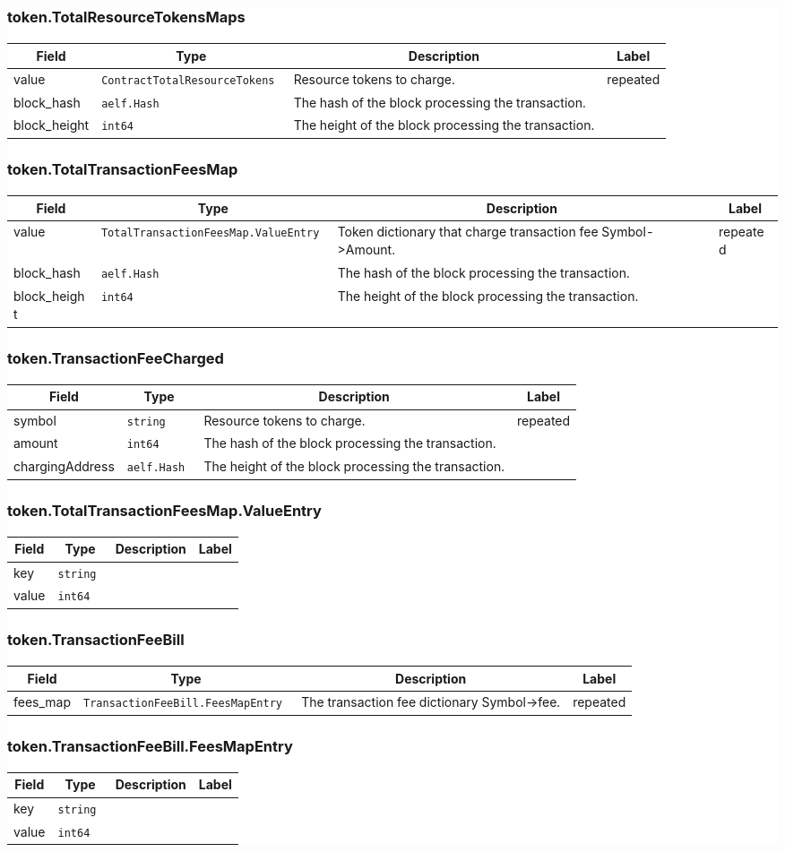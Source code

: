 ### token.TotalResourceTokensMaps

| Field        | Type                           | Description                                         | Label    |
| ------------ | ------------------------------ | --------------------------------------------------- | -------- |
| value        | `ContractTotalResourceTokens ` | Resource tokens to charge.                          | repeated |
| block_hash   | `aelf.Hash `                   | The hash of the block processing the transaction.   |          |
| block_height | `int64 `                       | The height of the block processing the transaction. |          |

### token.TotalTransactionFeesMap

| Field        | Type                                  | Description                                                  | Label    |
| ------------ | ------------------------------------- | ------------------------------------------------------------ | -------- |
| value        | `TotalTransactionFeesMap.ValueEntry ` | Token dictionary that charge transaction fee Symbol->Amount. | repeated |
| block_hash   | `aelf.Hash `                          | The hash of the block processing the transaction.            |          |
| block_height | `int64 `                              | The height of the block processing the transaction.          |          |

### token.TransactionFeeCharged

| Field           | Type         | Description                                         | Label    |
| --------------- | ------------ | --------------------------------------------------- | -------- |
| symbol          | `string `    | Resource tokens to charge.                          | repeated |
| amount          | `int64 `     | The hash of the block processing the transaction.   |          |
| chargingAddress | `aelf.Hash ` | The height of the block processing the transaction. |          |

### token.TotalTransactionFeesMap.ValueEntry

| Field | Type      | Description | Label |
| ----- | --------- | ----------- | ----- |
| key   | `string ` |             |       |
| value | `int64 `  |             |       |

### token.TransactionFeeBill

| Field    | Type                               | Description                                 | Label    |
| -------- | ---------------------------------- | ------------------------------------------- | -------- |
| fees_map | `TransactionFeeBill.FeesMapEntry ` | The transaction fee dictionary Symbol->fee. | repeated |

### token.TransactionFeeBill.FeesMapEntry

| Field | Type      | Description | Label |
| ----- | --------- | ----------- | ----- |
| key   | `string ` |             |       |
| value | `int64 `  |             |       |
